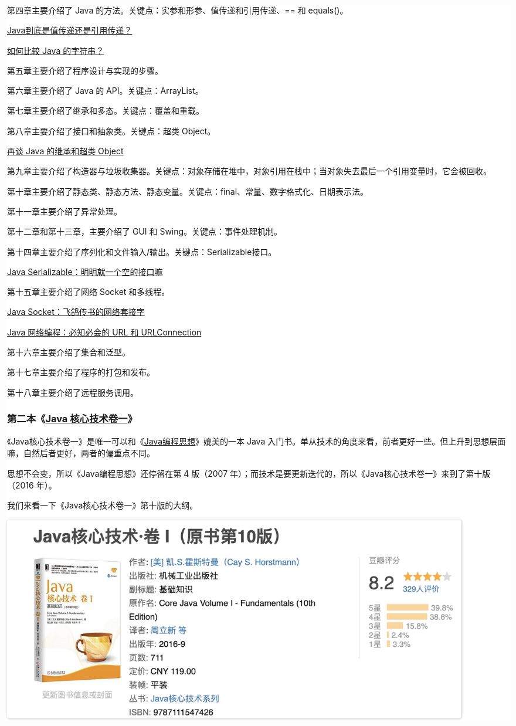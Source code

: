 第四章主要介绍了 Java 的方法。关键点：实参和形参、值传递和引用传递、== 和 equals()。

[Java到底是值传递还是引用传递？](http://www.itwanger.com/java/2019/11/26/java-yinyong-value.html)

[如何比较 Java 的字符串？](http://www.itwanger.com/java/2019/12/03/java-string-compare.html)

第五章主要介绍了程序设计与实现的步骤。

第六章主要介绍了 Java 的 API。关键点：ArrayList。

第七章主要介绍了继承和多态。关键点：覆盖和重载。

第八章主要介绍了接口和抽象类。关键点：超类 Object。

[再谈 Java 的继承和超类 Object](http://www.itwanger.com/java/2019/11/14/java-extends.html)

第九章主要介绍了构造器与垃圾收集器。关键点：对象存储在堆中，对象引用在栈中；当对象失去最后一个引用变量时，它会被回收。

第十章主要介绍了静态类、静态方法、静态变量。关键点：final、常量、数字格式化、日期表示法。

第十一章主要介绍了异常处理。

第十二章和第十三章，主要介绍了 GUI 和 Swing。关键点：事件处理机制。

第十四章主要介绍了序列化和文件输入/输出。关键点：Serializable接口。

[Java Serializable：明明就一个空的接口嘛](http://www.itwanger.com/java/2019/11/14/java-serializable.html)

第十五章主要介绍了网络 Socket 和多线程。

[Java Socket：飞鸽传书的网络套接字](http://www.itwanger.com/java/2019/12/04/java-socket.html)

[Java 网络编程：必知必会的 URL 和 URLConnection](http://www.itwanger.com/java/2019/08/27/java-url-urlconnection.html)

第十六章主要介绍了集合和泛型。

第十七章主要介绍了程序的打包和发布。

第十八章主要介绍了远程服务调用。

### 第二本《[Java 核心技术卷一](http://www.itwanger.com/java/2019/11/14/java-core-advise.html)》

《Java核心技术卷一》是唯一可以和《[Java编程思想](http://www.itwanger.com/java/2019/10/30/think-java-book-read-jianyi.html)》媲美的一本 Java 入门书。单从技术的角度来看，前者更好一些。但上升到思想层面嘛，自然后者更好，两者的偏重点不同。

思想不会变，所以《Java编程思想》还停留在第 4 版（2007 年）；而技术是要更新迭代的，所以《Java核心技术卷一》来到了第十版（2016 年）。

我们来看一下《Java核心技术卷一》第十版的大纲。

<img src="./images-java-study-notes/java-book-4.png"
     style="border-radius:4px; width:90%; margin:0 auto; box-shadow:1px 1px 3px 2px #e5e5e5">
